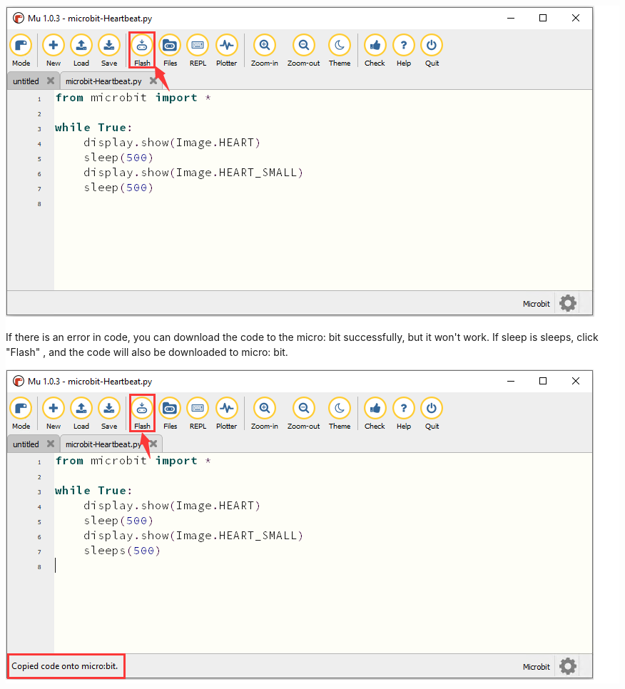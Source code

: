 ![](media/fee2f0f238a623c727b7a43418d97948.png)

If there is an error in code, you can download the code to the micro:
bit successfully, but it won't work. If sleep is sleeps, click "Flash" ,
and the code will also be downloaded to micro: bit.

![](media/b3617881628ec4860245d42668343769.png)
